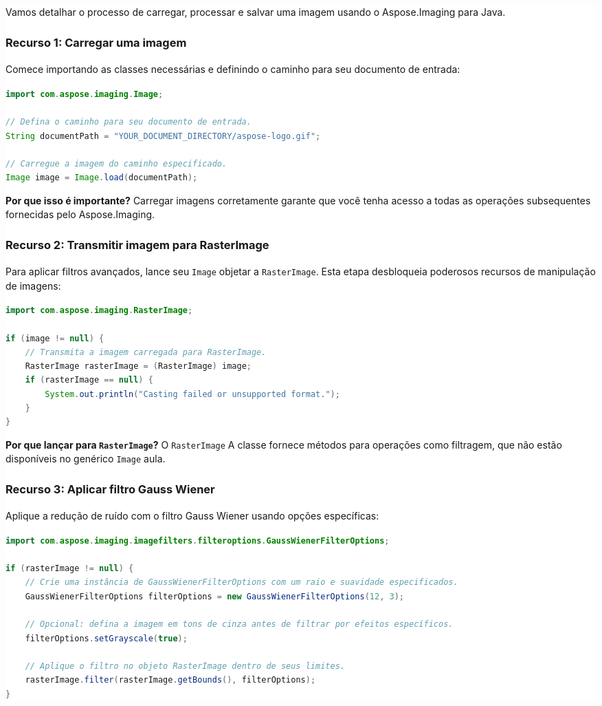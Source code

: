 Vamos detalhar o processo de carregar, processar e salvar uma imagem usando o Aspose.Imaging para Java.

### Recurso 1: Carregar uma imagem

Comece importando as classes necessárias e definindo o caminho para seu documento de entrada:

```java
import com.aspose.imaging.Image;

// Defina o caminho para seu documento de entrada.
String documentPath = "YOUR_DOCUMENT_DIRECTORY/aspose-logo.gif";

// Carregue a imagem do caminho especificado.
Image image = Image.load(documentPath);
```

**Por que isso é importante?** Carregar imagens corretamente garante que você tenha acesso a todas as operações subsequentes fornecidas pelo Aspose.Imaging.

### Recurso 2: Transmitir imagem para RasterImage

Para aplicar filtros avançados, lance seu `Image` objetar a `RasterImage`. Esta etapa desbloqueia poderosos recursos de manipulação de imagens:

```java
import com.aspose.imaging.RasterImage;

if (image != null) {
    // Transmita a imagem carregada para RasterImage.
    RasterImage rasterImage = (RasterImage) image;
    if (rasterImage == null) {
        System.out.println("Casting failed or unsupported format.");
    }
}
```

**Por que lançar para `RasterImage`?** O `RasterImage` A classe fornece métodos para operações como filtragem, que não estão disponíveis no genérico `Image` aula.

### Recurso 3: Aplicar filtro Gauss Wiener

Aplique a redução de ruído com o filtro Gauss Wiener usando opções específicas:

```java
import com.aspose.imaging.imagefilters.filteroptions.GaussWienerFilterOptions;

if (rasterImage != null) {
    // Crie uma instância de GaussWienerFilterOptions com um raio e suavidade especificados.
    GaussWienerFilterOptions filterOptions = new GaussWienerFilterOptions(12, 3);
    
    // Opcional: defina a imagem em tons de cinza antes de filtrar por efeitos específicos.
    filterOptions.setGrayscale(true);

    // Aplique o filtro no objeto RasterImage dentro de seus limites.
    rasterImage.filter(rasterImage.getBounds(), filterOptions);
}
```
